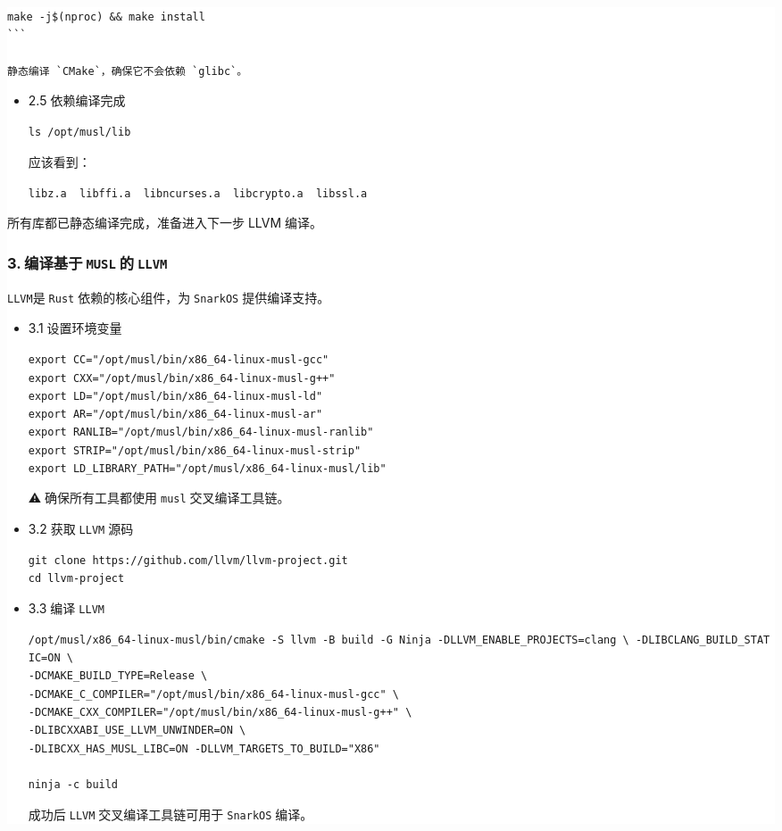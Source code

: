     make -j$(nproc) && make install
    ```

    静态编译 `CMake`，确保它不会依赖 `glibc`。

- 2.5 依赖编译完成

    ```shell
    ls /opt/musl/lib
    ```
    应该看到：

    ```shell
    libz.a  libffi.a  libncurses.a  libcrypto.a  libssl.a
    ```
所有库都已静态编译完成，准备进入下一步 LLVM 编译。

### 3. 编译基于 `MUSL` 的 `LLVM`

`LLVM`是 `Rust` 依赖的核心组件，为 `SnarkOS` 提供编译支持。

- 3.1 设置环境变量

    ```shell
    export CC="/opt/musl/bin/x86_64-linux-musl-gcc"
    export CXX="/opt/musl/bin/x86_64-linux-musl-g++"
    export LD="/opt/musl/bin/x86_64-linux-musl-ld"
    export AR="/opt/musl/bin/x86_64-linux-musl-ar"
    export RANLIB="/opt/musl/bin/x86_64-linux-musl-ranlib"
    export STRIP="/opt/musl/bin/x86_64-linux-musl-strip"
    export LD_LIBRARY_PATH="/opt/musl/x86_64-linux-musl/lib"
    ```
    ⚠️ 确保所有工具都使用 `musl` 交叉编译工具链。

- 3.2 获取 `LLVM` 源码

    ```shell
    git clone https://github.com/llvm/llvm-project.git
    cd llvm-project
    ```

- 3.3 编译 `LLVM`

    ```shell
    /opt/musl/x86_64-linux-musl/bin/cmake -S llvm -B build -G Ninja -DLLVM_ENABLE_PROJECTS=clang \ -DLIBCLANG_BUILD_STATIC=ON \
    -DCMAKE_BUILD_TYPE=Release \
    -DCMAKE_C_COMPILER="/opt/musl/bin/x86_64-linux-musl-gcc" \
    -DCMAKE_CXX_COMPILER="/opt/musl/bin/x86_64-linux-musl-g++" \
    -DLIBCXXABI_USE_LLVM_UNWINDER=ON \
    -DLIBCXX_HAS_MUSL_LIBC=ON -DLLVM_TARGETS_TO_BUILD="X86"  

    ninja -c build
    ```

    成功后 `LLVM` 交叉编译工具链可用于 `SnarkOS` 编译。
